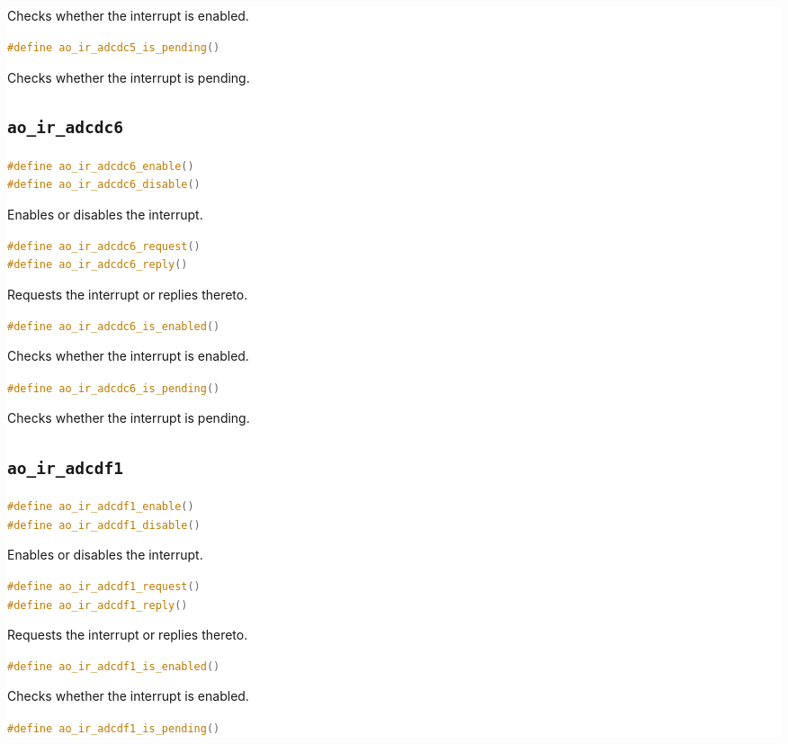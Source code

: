 Checks whether the interrupt is enabled.

```c
#define ao_ir_adcdc5_is_pending()
```

Checks whether the interrupt is pending.

## `ao_ir_adcdc6`

```c
#define ao_ir_adcdc6_enable()
#define ao_ir_adcdc6_disable()
```

Enables or disables the interrupt.

```c
#define ao_ir_adcdc6_request()
#define ao_ir_adcdc6_reply()
```

Requests the interrupt or replies thereto.

```c
#define ao_ir_adcdc6_is_enabled()
```

Checks whether the interrupt is enabled.

```c
#define ao_ir_adcdc6_is_pending()
```

Checks whether the interrupt is pending.

## `ao_ir_adcdf1`

```c
#define ao_ir_adcdf1_enable()
#define ao_ir_adcdf1_disable()
```

Enables or disables the interrupt.

```c
#define ao_ir_adcdf1_request()
#define ao_ir_adcdf1_reply()
```

Requests the interrupt or replies thereto.

```c
#define ao_ir_adcdf1_is_enabled()
```

Checks whether the interrupt is enabled.

```c
#define ao_ir_adcdf1_is_pending()
```
